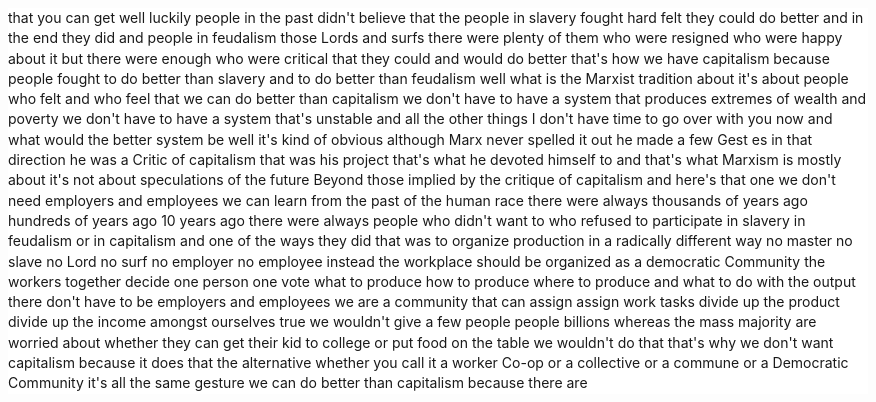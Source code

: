 that you can get well luckily people in
the past didn't believe that the people
in slavery fought hard felt they could
do better and in the end they did and
people in feudalism those Lords and
surfs there were plenty of them who were
resigned who were happy about it but
there were enough who were critical that
they could and would do better that's
how we have capitalism because people
fought to do better than slavery and to
do better than
feudalism well what is the Marxist
tradition about it's about people who
felt and who feel that we can do better
than capitalism we don't have to have a
system that produces extremes of wealth
and poverty we don't have to have a
system that's unstable and all the other
things I don't have time to go over with
you
now and what would the better system be
well it's kind of obvious although Marx
never spelled it out he made a few Gest
es in that direction he was a Critic of
capitalism that was his project that's
what he devoted himself to and that's
what Marxism is mostly about it's not
about speculations of the future Beyond
those implied by the critique of
capitalism and here's that one we don't
need employers and
employees we can learn from the past of
the human race there were always
thousands of years ago hundreds of years
ago 10 years ago there were always
people who didn't want to who refused to
participate in slavery in feudalism or
in capitalism and one of the ways they
did that was to organize production in a
radically different way no master no
slave no Lord no surf no employer no
employee instead the workplace should be
organized as a democratic
Community the workers together decide
one person one vote what to produce how
to produce where to produce and what to
do with the
output there don't have to be employers
and
employees we are a community that can
assign assign work tasks divide up the
product divide up the income amongst
ourselves true we wouldn't give a few
people people billions whereas the mass
majority are worried about whether they
can get their kid to college or put food
on the table we wouldn't do that that's
why we don't want capitalism because it
does that the alternative whether you
call it a worker Co-op or a collective
or a commune or a Democratic Community
it's all the same gesture we can do
better than capitalism because there are